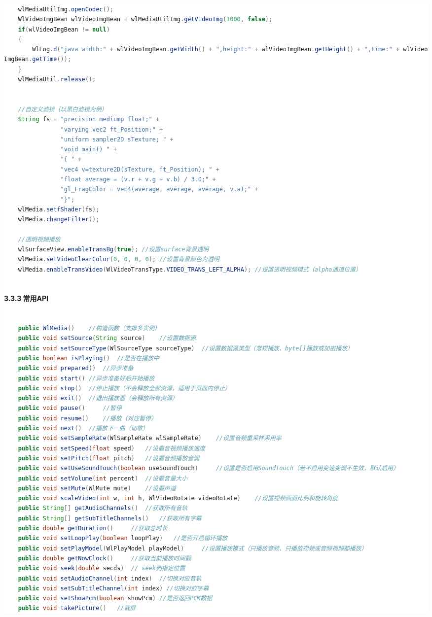 ```java
    wlMediaUtilImg.openCodec();
    WlVideoImgBean wlVideoImgBean = wlMediaUtilImg.getVideoImg(1000, false);
    if(wlVideoImgBean != null)
    {
        WlLog.d("java width:" + wlVideoImgBean.getWidth() + ",height:" + wlVideoImgBean.getHeight() + ",time:" + wlVideoImgBean.getTime());
    }
    wlMediaUtil.release();
    
    
    //自定义滤镜（以黑白滤镜为例）
    String fs = "precision mediump float;" +
                "varying vec2 ft_Position;" +
                "uniform sampler2D sTexture; " +
                "void main() " +
                "{ " +
                "vec4 v=texture2D(sTexture, ft_Position); " +
                "float average = (v.r + v.g + v.b) / 3.0;" +
                "gl_FragColor = vec4(average, average, average, v.a);" +
                "}";
    wlMedia.setfShader(fs);
    wlMedia.changeFilter();
	
	//透明视频播放
	wlSurfaceView.enableTransBg(true); //设置surface背景透明
	wlMedia.setVideoClearColor(0, 0, 0, 0); //设置背景颜色为透明
	wlMedia.enableTransVideo(WlVideoTransType.VIDEO_TRANS_LEFT_ALPHA); //设置透明视频模式（alpha通道位置）
    

```

#### 3.3.3 常用API

```java

    public WlMedia()    //构造函数（支撑多实例）
    public void setSource(String source)    //设置数据源
    public void setSourceType(WlSourceType sourceType)  //设置数据源类型（常规播放、byte[]播放或加密播放）
    public boolean isPlaying()  //是否在播放中
    public void prepared()  //异步准备
    public void start() //异步准备好后开始播放
    public void stop()  //停止播放（不会释放全部资源，适用于页面内停止）
    public void exit()  //退出播放器（会释放所有资源）
    public void pause()     //暂停
    public void resume()    //播放（对应暂停）
    public void next()  //播放下一曲（切歌）
    public void setSampleRate(WlSampleRate wlSampleRate)    //设置音频重采样采用率
    public void setSpeed(float speed)   //设置音视频播放速度
    public void setPitch(float pitch)   //设置音频播放音调
    public void setUseSoundTouch(boolean useSoundTouch)     //设置是否启用SoundTouch（若不启用变速变调不生效，默认启用）
    public void setVolume(int percent)  //设置音量大小
    public void setMute(WlMute mute)    //设置声道
    public void scaleVideo(int w, int h, WlVideoRotate videoRotate)    //设置视频画面比例和旋转角度
    public String[] getAudioChannels()  //获取所有音轨
    public String[] getSubTitleChannels()   //获取所有字幕
    public double getDuration()     //获取总时长
    public void setLoopPlay(boolean loopPlay)   //是否开启循环播放
    public void setPlayModel(WlPlayModel playModel)     //设置播放模式（只播放音频、只播放视频或音频视频都播放）
    public double getNowClock()     //获取当前播放时间戳
    public void seek(double secds)  // seek到指定位置
    public void setAudioChannel(int index)  //切换对应音轨
    public void setSubTitleChannel(int index) //切换对应字幕
    public void setShowPcm(boolean showPcm) //是否返回PCM数据
    public void takePicture()   //截屏
```